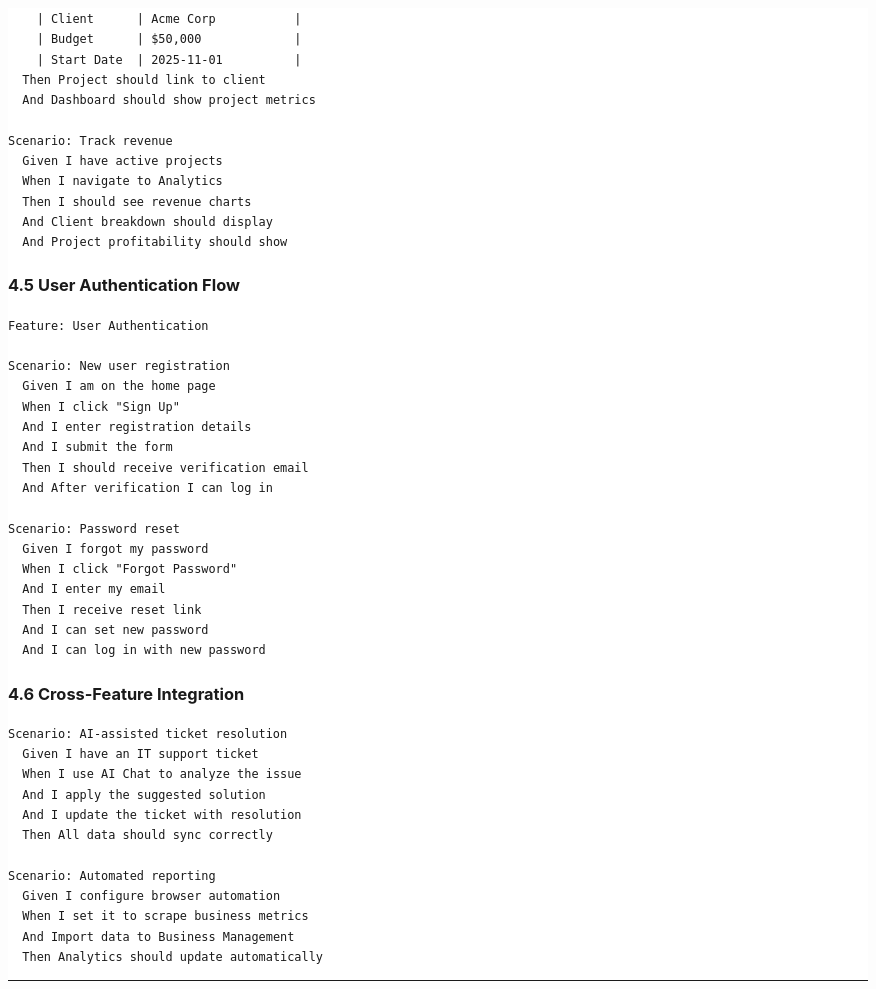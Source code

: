 ```gherkin
    | Client      | Acme Corp           |
    | Budget      | $50,000             |
    | Start Date  | 2025-11-01          |
  Then Project should link to client
  And Dashboard should show project metrics
  
Scenario: Track revenue
  Given I have active projects
  When I navigate to Analytics
  Then I should see revenue charts
  And Client breakdown should display
  And Project profitability should show
```

### 4.5 User Authentication Flow

```gherkin
Feature: User Authentication

Scenario: New user registration
  Given I am on the home page
  When I click "Sign Up"
  And I enter registration details
  And I submit the form
  Then I should receive verification email
  And After verification I can log in
  
Scenario: Password reset
  Given I forgot my password
  When I click "Forgot Password"
  And I enter my email
  Then I receive reset link
  And I can set new password
  And I can log in with new password
```

### 4.6 Cross-Feature Integration

```gherkin
Scenario: AI-assisted ticket resolution
  Given I have an IT support ticket
  When I use AI Chat to analyze the issue
  And I apply the suggested solution
  And I update the ticket with resolution
  Then All data should sync correctly
  
Scenario: Automated reporting
  Given I configure browser automation
  When I set it to scrape business metrics
  And Import data to Business Management
  Then Analytics should update automatically
```

---